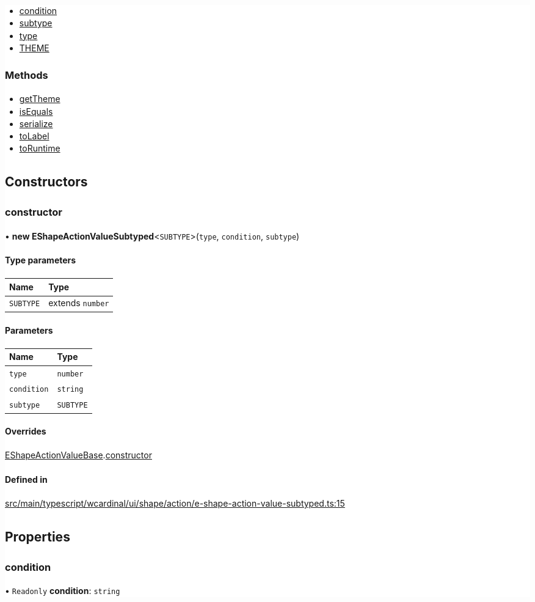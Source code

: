 - [condition](EShapeActionValueSubtyped.md#condition)
- [subtype](EShapeActionValueSubtyped.md#subtype)
- [type](EShapeActionValueSubtyped.md#type)
- [THEME](EShapeActionValueSubtyped.md#theme)

### Methods

- [getTheme](EShapeActionValueSubtyped.md#gettheme)
- [isEquals](EShapeActionValueSubtyped.md#isequals)
- [serialize](EShapeActionValueSubtyped.md#serialize)
- [toLabel](EShapeActionValueSubtyped.md#tolabel)
- [toRuntime](EShapeActionValueSubtyped.md#toruntime)

## Constructors

### constructor

• **new EShapeActionValueSubtyped**<`SUBTYPE`\>(`type`, `condition`, `subtype`)

#### Type parameters

| Name | Type |
| :------ | :------ |
| `SUBTYPE` | extends `number` |

#### Parameters

| Name | Type |
| :------ | :------ |
| `type` | `number` |
| `condition` | `string` |
| `subtype` | `SUBTYPE` |

#### Overrides

[EShapeActionValueBase](EShapeActionValueBase.md).[constructor](EShapeActionValueBase.md#constructor)

#### Defined in

[src/main/typescript/wcardinal/ui/shape/action/e-shape-action-value-subtyped.ts:15](https://github.com/winter-cardinal/winter-cardinal-ui/blob/v0.205.1/src/main/typescript/wcardinal/ui/shape/action/e-shape-action-value-subtyped.ts#L15)

## Properties

### condition

• `Readonly` **condition**: `string`
